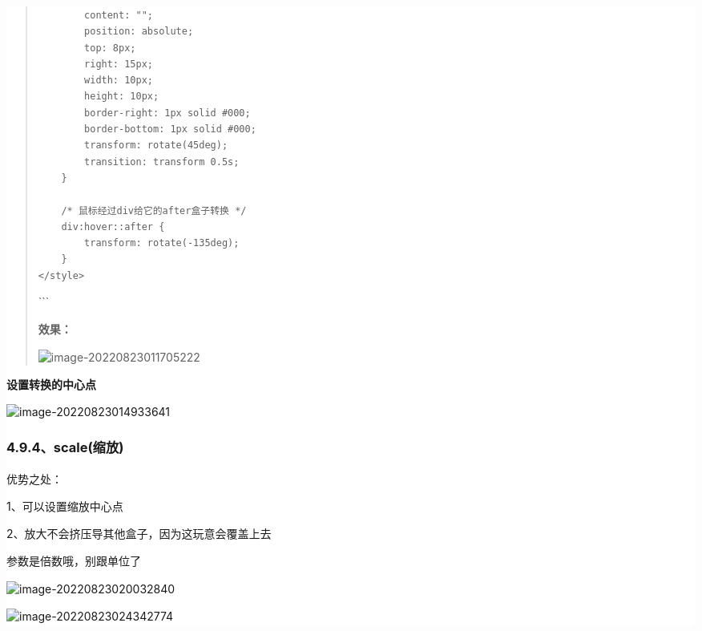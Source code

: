 >             content: "";
>             position: absolute;
>             top: 8px;
>             right: 15px;
>             width: 10px;
>             height: 10px;
>             border-right: 1px solid #000;
>             border-bottom: 1px solid #000;
>             transform: rotate(45deg);
>             transition: transform 0.5s;
>         }
> 
>         /* 鼠标经过div给它的after盒子转换 */
>         div:hover::after {
>             transform: rotate(-135deg);
>         }
>     </style>
> </head>
> 
> <body>
>     <div></div>
> </body>
> 
> </html>
> ```
>
> **效果：**
>
> ![image-20220823011705222](CSS学习笔记.assets/image-20220823011705222.png) 



**设置转换的中心点**

![image-20220823014933641](CSS学习笔记.assets/image-20220823014933641.png)





### 4.9.4、scale(缩放)

优势之处：

1、可以设置缩放中心点

2、放大不会挤压导其他盒子，因为这玩意会覆盖上去



参数是倍数哦，别跟单位了

![image-20220823020032840](CSS学习笔记.assets/image-20220823020032840.png)

![image-20220823024342774](CSS学习笔记.assets/image-20220823024342774.png)

